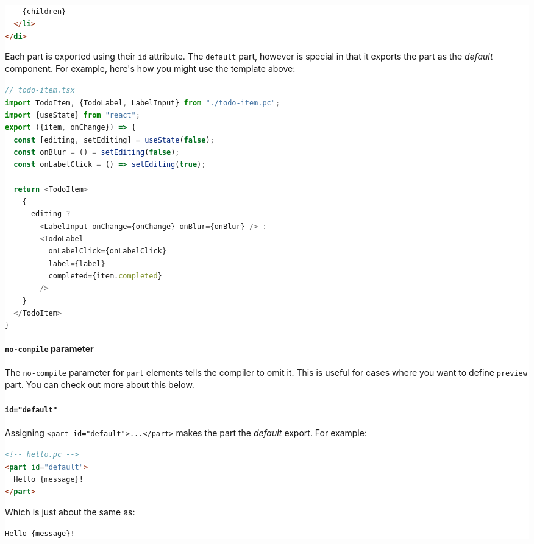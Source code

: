 ```html
    {children}
  </li>
</di>
```

Each part is exported using their `id` attribute. The `default` part, however is special in that it exports the part as the _default_ component. For example, here's how you might use the template above:





```javascript
// todo-item.tsx
import TodoItem, {TodoLabel, LabelInput} from "./todo-item.pc";
import {useState} from "react";
export ({item, onChange}) => {
  const [editing, setEditing] = useState(false);
  const onBlur = () = setEditing(false);
  const onLabelClick = () => setEditing(true);

  return <TodoItem>
    {
      editing ? 
        <LabelInput onChange={onChange} onBlur={onBlur} /> : 
        <TodoLabel 
          onLabelClick={onLabelClick} 
          label={label} 
          completed={item.completed} 
        />
    }
  </TodoItem>
}
```

#### `no-compile` parameter

The `no-compile` parameter for `part` elements tells the compiler to omit it. This is useful for cases where you want to define `preview` part. [You can check out more about this below](#rendering-imported-parts).

#### `id="default"`

Assigning `<part id="default">...</part>` makes the part the _default_ export. For example:

```html
<!-- hello.pc -->
<part id="default">
  Hello {message}!
</part>
```

Which is just about the same as:

```html
Hello {message}!
```
